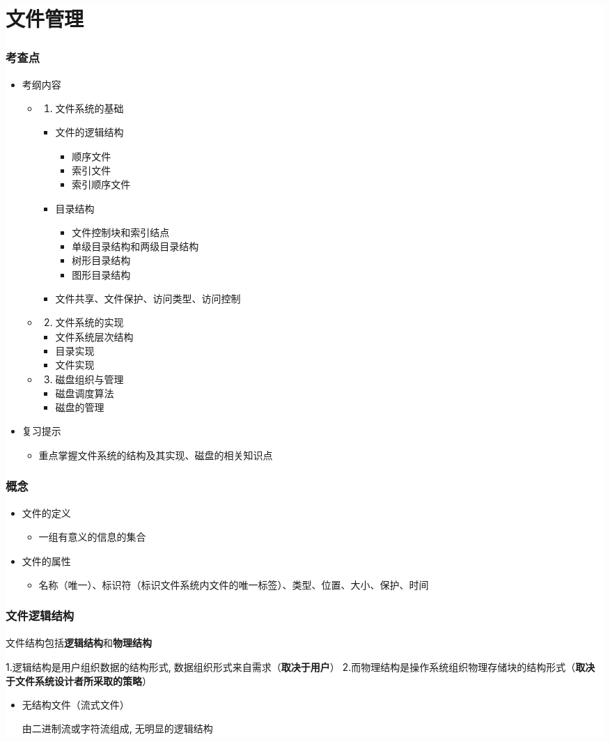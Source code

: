 # 文件管理

### 考查点

- 考纲内容

	- 1. 文件系统的基础

		- 文件的逻辑结构

			- 顺序文件
			- 索引文件
			- 索引顺序文件

		- 目录结构

			- 文件控制块和索引结点
			- 单级目录结构和两级目录结构
			- 树形目录结构
			- 图形目录结构

		- 文件共享、文件保护、访问类型、访问控制

	- 2. 文件系统的实现

		- 文件系统层次结构
		- 目录实现
		- 文件实现

	- 3. 磁盘组织与管理

		- 磁盘调度算法
		- 磁盘的管理

- 复习提示

	- 重点掌握文件系统的结构及其实现、磁盘的相关知识点

### 概念

- 文件的定义

	- 一组有意义的信息的集合

- 文件的属性

	- 名称（唯一）、标识符（标识文件系统内文件的唯一标签）、类型、位置、大小、保护、时间

### 文件逻辑结构

文件结构包括**逻辑结构**和**物理结构**

1.逻辑结构是用户组织数据的结构形式, 数据组织形式来自需求（**取决于用户**）
2.而物理结构是操作系统组织物理存储块的结构形式（**取决于文件系统设计者所采取的策略**）

- 无结构文件（流式文件）

  由二进制流或字符流组成, 无明显的逻辑结构
